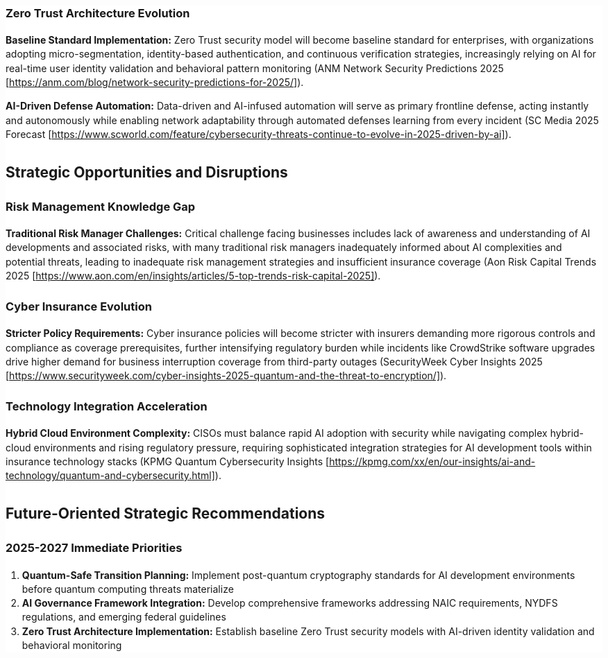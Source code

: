### Zero Trust Architecture Evolution

**Baseline Standard Implementation:**
Zero Trust security model will become baseline standard for enterprises, with organizations adopting micro-segmentation, identity-based authentication, and continuous verification strategies, increasingly relying on AI for real-time user identity validation and behavioral pattern monitoring (ANM Network Security Predictions 2025 [https://anm.com/blog/network-security-predictions-for-2025/]).

**AI-Driven Defense Automation:**
Data-driven and AI-infused automation will serve as primary frontline defense, acting instantly and autonomously while enabling network adaptability through automated defenses learning from every incident (SC Media 2025 Forecast [https://www.scworld.com/feature/cybersecurity-threats-continue-to-evolve-in-2025-driven-by-ai]).

## Strategic Opportunities and Disruptions

### Risk Management Knowledge Gap

**Traditional Risk Manager Challenges:**
Critical challenge facing businesses includes lack of awareness and understanding of AI developments and associated risks, with many traditional risk managers inadequately informed about AI complexities and potential threats, leading to inadequate risk management strategies and insufficient insurance coverage (Aon Risk Capital Trends 2025 [https://www.aon.com/en/insights/articles/5-top-trends-risk-capital-2025]).

### Cyber Insurance Evolution

**Stricter Policy Requirements:**
Cyber insurance policies will become stricter with insurers demanding more rigorous controls and compliance as coverage prerequisites, further intensifying regulatory burden while incidents like CrowdStrike software upgrades drive higher demand for business interruption coverage from third-party outages (SecurityWeek Cyber Insights 2025 [https://www.securityweek.com/cyber-insights-2025-quantum-and-the-threat-to-encryption/]).

### Technology Integration Acceleration

**Hybrid Cloud Environment Complexity:**
CISOs must balance rapid AI adoption with security while navigating complex hybrid-cloud environments and rising regulatory pressure, requiring sophisticated integration strategies for AI development tools within insurance technology stacks (KPMG Quantum Cybersecurity Insights [https://kpmg.com/xx/en/our-insights/ai-and-technology/quantum-and-cybersecurity.html]).

## Future-Oriented Strategic Recommendations

### 2025-2027 Immediate Priorities

1. **Quantum-Safe Transition Planning:** Implement post-quantum cryptography standards for AI development environments before quantum computing threats materialize
2. **AI Governance Framework Integration:** Develop comprehensive frameworks addressing NAIC requirements, NYDFS regulations, and emerging federal guidelines
3. **Zero Trust Architecture Implementation:** Establish baseline Zero Trust security models with AI-driven identity validation and behavioral monitoring
